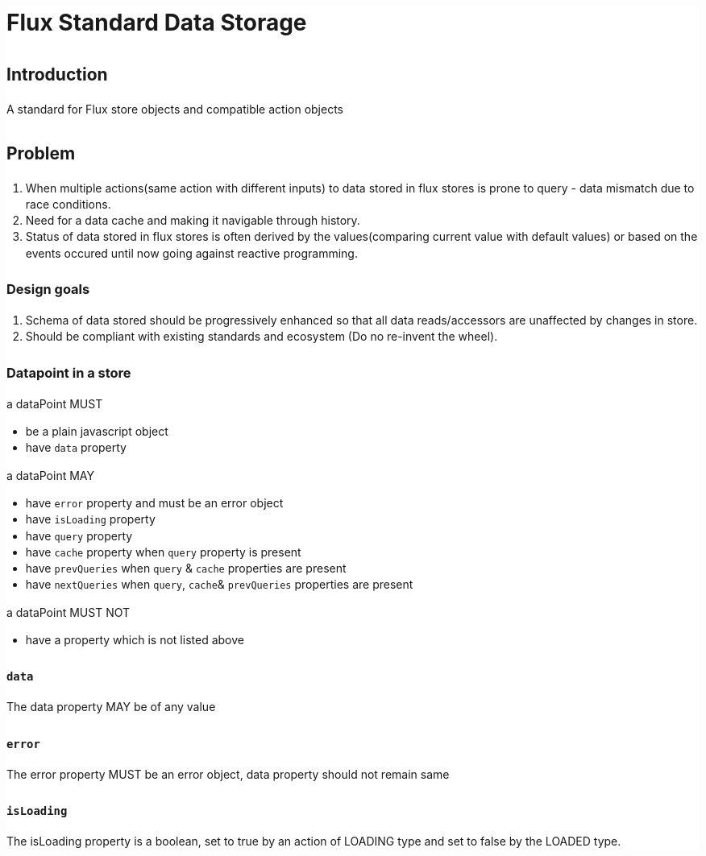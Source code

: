Flux Standard Data Storage
==========================

## Introduction

A standard for Flux store objects and compatible action objects

## Problem

1. When multiple actions(same action with different inputs) to data stored in flux stores is prone to query - data mismatch due to race conditions.
2. Need for a data cache and making it navigable through history.
3. Status of data stored in flux stores is often derived by the values(comparing current value with default values) or based on the events occured until now going against reactive programming.


### Design goals

1. Schema of data stored should be progressively enhanced so that all data reads/accessors are unaffected by changes in store.
2. Should be compliant with existing standards and ecosystem (Do no re-invent the wheel).

### Datapoint in a store

a dataPoint MUST

- be a plain javascript object
- have `data` property

a dataPoint MAY

- have `error` property and must be an error object
- have `isLoading` property
- have `query` property
- have `cache` property when `query` property is present
- have `prevQueries` when `query` & `cache` properties are present
- have `nextQueries` when `query`, `cache`& `prevQueries` properties are present

a dataPoint MUST NOT

- have a property which is not listed above

### `data`

The data property MAY be of any value

### `error`

The error property MUST be an error object, data property should not remain same

### `isLoading`

The isLoading property is a boolean, set to true by an action of LOADING type and set to false by the LOADED type.
